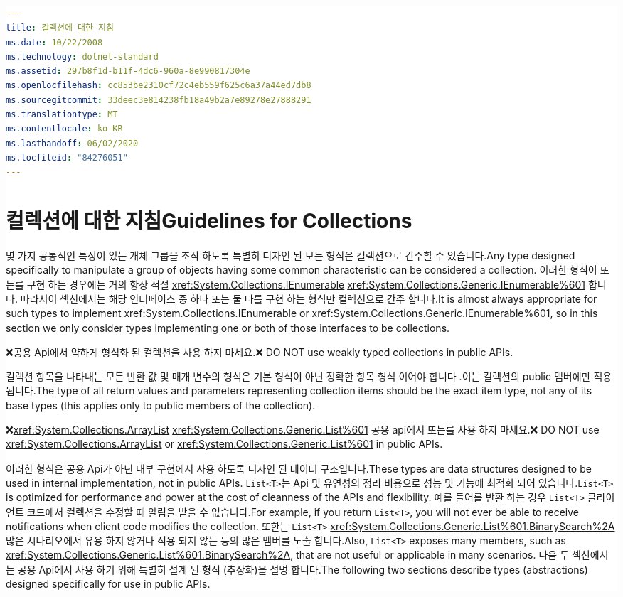 ```yaml
---
title: 컬렉션에 대한 지침
ms.date: 10/22/2008
ms.technology: dotnet-standard
ms.assetid: 297b8f1d-b11f-4dc6-960a-8e990817304e
ms.openlocfilehash: cc853be2310cf72c4eb559f625c6a37a44ed7db8
ms.sourcegitcommit: 33deec3e814238fb18a49b2a7e89278e27888291
ms.translationtype: MT
ms.contentlocale: ko-KR
ms.lasthandoff: 06/02/2020
ms.locfileid: "84276051"
---
```

# <a name="guidelines-for-collections"></a><span data-ttu-id="37797-102">컬렉션에 대한 지침</span><span class="sxs-lookup"><span data-stu-id="37797-102">Guidelines for Collections</span></span>
<span data-ttu-id="37797-103">몇 가지 공통적인 특징이 있는 개체 그룹을 조작 하도록 특별히 디자인 된 모든 형식은 컬렉션으로 간주할 수 있습니다.</span><span class="sxs-lookup"><span data-stu-id="37797-103">Any type designed specifically to manipulate a group of objects having some common characteristic can be considered a collection.</span></span> <span data-ttu-id="37797-104">이러한 형식이 또는를 구현 하는 경우에는 거의 항상 적절 <xref:System.Collections.IEnumerable> <xref:System.Collections.Generic.IEnumerable%601> 합니다. 따라서이 섹션에서는 해당 인터페이스 중 하나 또는 둘 다를 구현 하는 형식만 컬렉션으로 간주 합니다.</span><span class="sxs-lookup"><span data-stu-id="37797-104">It is almost always appropriate for such types to implement <xref:System.Collections.IEnumerable> or <xref:System.Collections.Generic.IEnumerable%601>, so in this section we only consider types implementing one or both of those interfaces to be collections.</span></span>

 <span data-ttu-id="37797-105">❌공용 Api에서 약하게 형식화 된 컬렉션을 사용 하지 마세요.</span><span class="sxs-lookup"><span data-stu-id="37797-105">❌ DO NOT use weakly typed collections in public APIs.</span></span>

 <span data-ttu-id="37797-106">컬렉션 항목을 나타내는 모든 반환 값 및 매개 변수의 형식은 기본 형식이 아닌 정확한 항목 형식 이어야 합니다 .이는 컬렉션의 public 멤버에만 적용 됩니다.</span><span class="sxs-lookup"><span data-stu-id="37797-106">The type of all return values and parameters representing collection items should be the exact item type, not any of its base types (this applies only to public members of the collection).</span></span>

 <span data-ttu-id="37797-107">❌<xref:System.Collections.ArrayList> <xref:System.Collections.Generic.List%601> 공용 api에서 또는를 사용 하지 마세요.</span><span class="sxs-lookup"><span data-stu-id="37797-107">❌ DO NOT use <xref:System.Collections.ArrayList> or <xref:System.Collections.Generic.List%601> in public APIs.</span></span>

 <span data-ttu-id="37797-108">이러한 형식은 공용 Api가 아닌 내부 구현에서 사용 하도록 디자인 된 데이터 구조입니다.</span><span class="sxs-lookup"><span data-stu-id="37797-108">These types are data structures designed to be used in internal implementation, not in public APIs.</span></span> <span data-ttu-id="37797-109">`List<T>`는 Api 및 유연성의 정리 비용으로 성능 및 기능에 최적화 되어 있습니다.</span><span class="sxs-lookup"><span data-stu-id="37797-109">`List<T>` is optimized for performance and power at the cost of cleanness of the APIs and flexibility.</span></span> <span data-ttu-id="37797-110">예를 들어를 반환 하는 경우 `List<T>` 클라이언트 코드에서 컬렉션을 수정할 때 알림을 받을 수 없습니다.</span><span class="sxs-lookup"><span data-stu-id="37797-110">For example, if you return `List<T>`, you will not ever be able to receive notifications when client code modifies the collection.</span></span> <span data-ttu-id="37797-111">또한는 `List<T>` <xref:System.Collections.Generic.List%601.BinarySearch%2A> 많은 시나리오에서 유용 하지 않거나 적용 되지 않는 등의 많은 멤버를 노출 합니다.</span><span class="sxs-lookup"><span data-stu-id="37797-111">Also, `List<T>` exposes many members, such as <xref:System.Collections.Generic.List%601.BinarySearch%2A>, that are not useful or applicable in many scenarios.</span></span> <span data-ttu-id="37797-112">다음 두 섹션에서는 공용 Api에서 사용 하기 위해 특별히 설계 된 형식 (추상화)을 설명 합니다.</span><span class="sxs-lookup"><span data-stu-id="37797-112">The following two sections describe types (abstractions) designed specifically for use in public APIs.</span></span>
